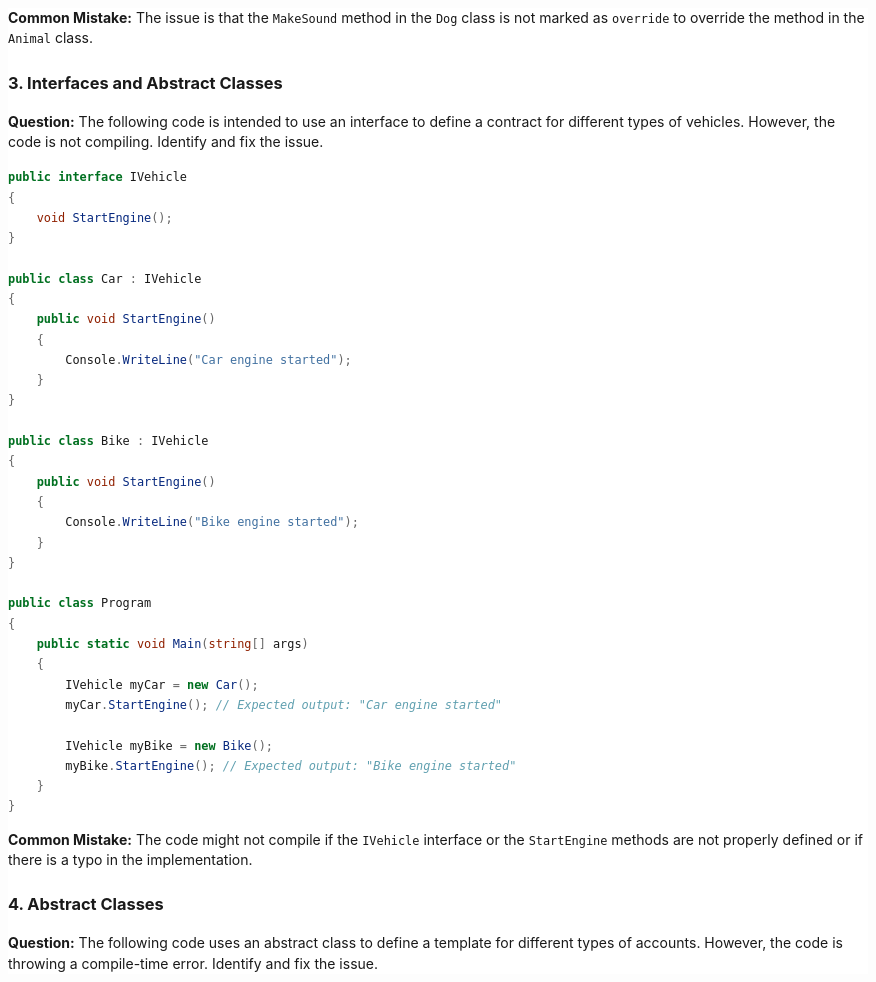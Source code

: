 **Common Mistake:**
The issue is that the `MakeSound` method in the `Dog` class is not marked as `override` to override the method in the `Animal` class.

### 3. Interfaces and Abstract Classes

**Question:**
The following code is intended to use an interface to define a contract for different types of vehicles. However, the code is not compiling. Identify and fix the issue.

```csharp
public interface IVehicle
{
    void StartEngine();
}

public class Car : IVehicle
{
    public void StartEngine()
    {
        Console.WriteLine("Car engine started");
    }
}

public class Bike : IVehicle
{
    public void StartEngine()
    {
        Console.WriteLine("Bike engine started");
    }
}

public class Program
{
    public static void Main(string[] args)
    {
        IVehicle myCar = new Car();
        myCar.StartEngine(); // Expected output: "Car engine started"

        IVehicle myBike = new Bike();
        myBike.StartEngine(); // Expected output: "Bike engine started"
    }
}
```

**Common Mistake:**
The code might not compile if the `IVehicle` interface or the `StartEngine` methods are not properly defined or if there is a typo in the implementation.       

### 4. Abstract Classes

**Question:**
The following code uses an abstract class to define a template for different types of accounts. However, the code is throwing a compile-time error. Identify and fix the issue.
